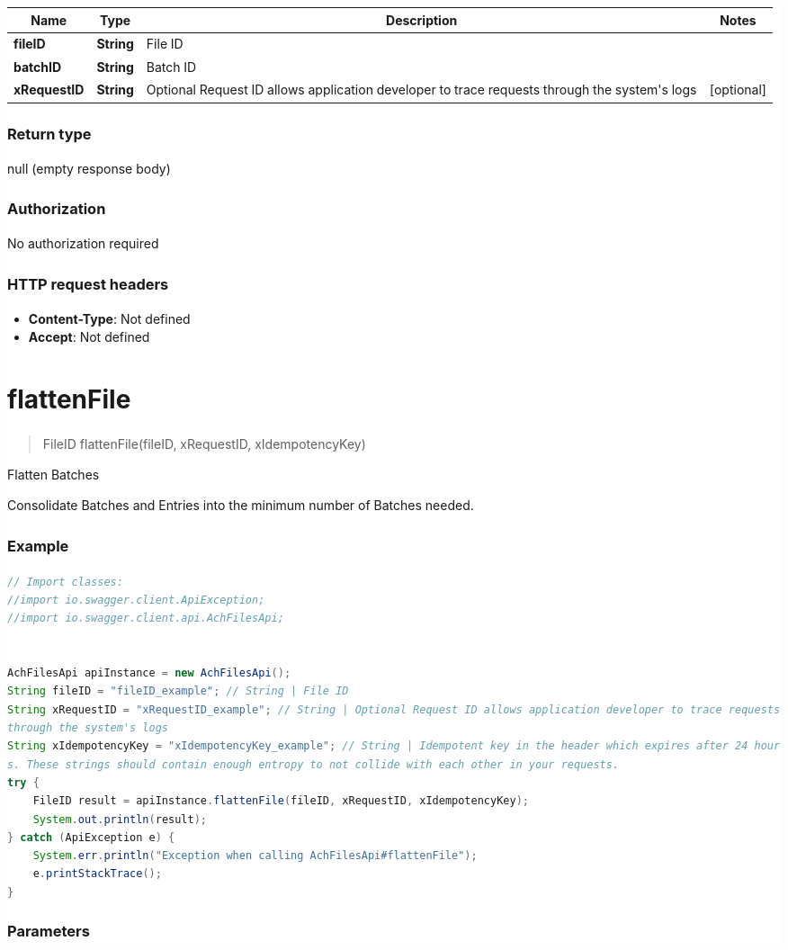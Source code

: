 Name | Type | Description  | Notes
------------- | ------------- | ------------- | -------------
 **fileID** | **String**| File ID |
 **batchID** | **String**| Batch ID |
 **xRequestID** | **String**| Optional Request ID allows application developer to trace requests through the system&#x27;s logs | [optional]

### Return type

null (empty response body)

### Authorization

No authorization required

### HTTP request headers

 - **Content-Type**: Not defined
 - **Accept**: Not defined

<a name="flattenFile"></a>
# **flattenFile**
> FileID flattenFile(fileID, xRequestID, xIdempotencyKey)

Flatten Batches

Consolidate Batches and Entries into the minimum number of Batches needed.

### Example
```java
// Import classes:
//import io.swagger.client.ApiException;
//import io.swagger.client.api.AchFilesApi;


AchFilesApi apiInstance = new AchFilesApi();
String fileID = "fileID_example"; // String | File ID
String xRequestID = "xRequestID_example"; // String | Optional Request ID allows application developer to trace requests through the system's logs
String xIdempotencyKey = "xIdempotencyKey_example"; // String | Idempotent key in the header which expires after 24 hours. These strings should contain enough entropy to not collide with each other in your requests.
try {
    FileID result = apiInstance.flattenFile(fileID, xRequestID, xIdempotencyKey);
    System.out.println(result);
} catch (ApiException e) {
    System.err.println("Exception when calling AchFilesApi#flattenFile");
    e.printStackTrace();
}
```

### Parameters
